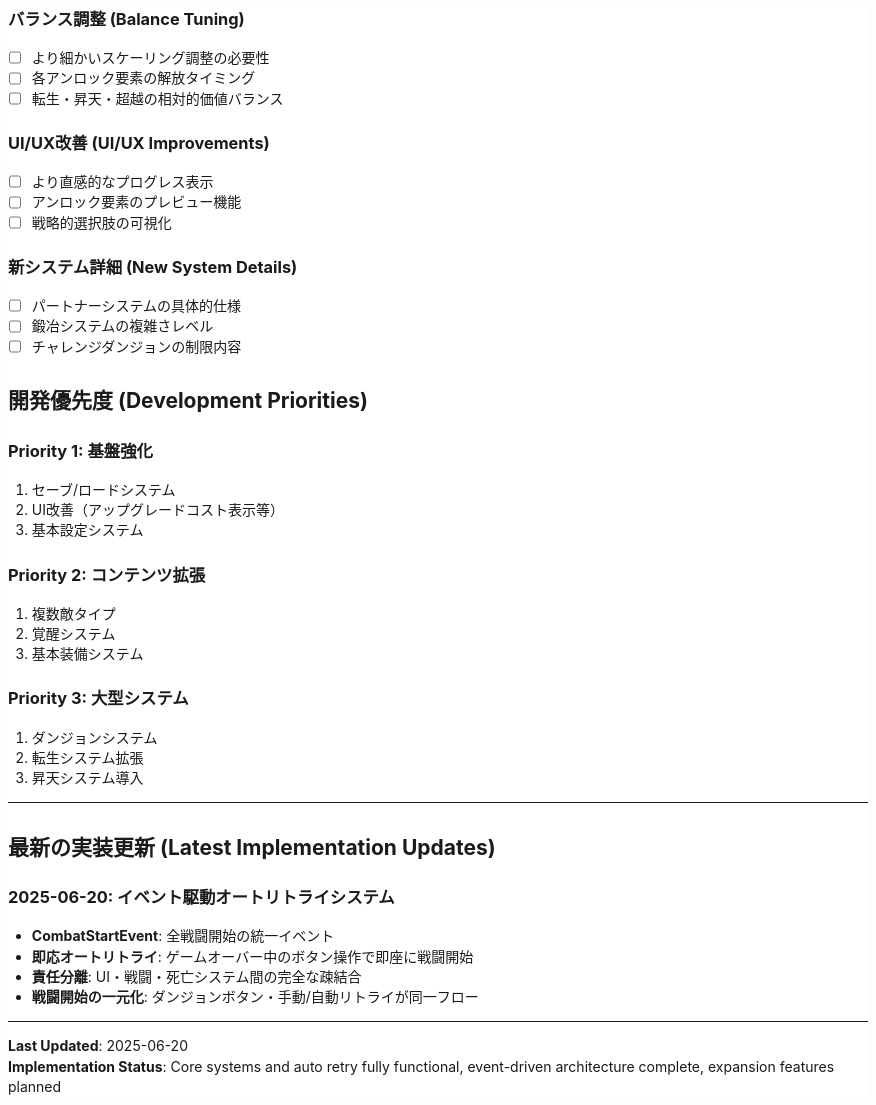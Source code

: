 ### バランス調整 (Balance Tuning)
- [ ] より細かいスケーリング調整の必要性
- [ ] 各アンロック要素の解放タイミング
- [ ] 転生・昇天・超越の相対的価値バランス

### UI/UX改善 (UI/UX Improvements)
- [ ] より直感的なプログレス表示
- [ ] アンロック要素のプレビュー機能
- [ ] 戦略的選択肢の可視化

### 新システム詳細 (New System Details)
- [ ] パートナーシステムの具体的仕様
- [ ] 鍛冶システムの複雑さレベル
- [ ] チャレンジダンジョンの制限内容

## 開発優先度 (Development Priorities)

### Priority 1: 基盤強化
1. セーブ/ロードシステム
2. UI改善（アップグレードコスト表示等）
3. 基本設定システム

### Priority 2: コンテンツ拡張  
1. 複数敵タイプ
2. 覚醒システム
3. 基本装備システム

### Priority 3: 大型システム
1. ダンジョンシステム
2. 転生システム拡張
3. 昇天システム導入

---

## 最新の実装更新 (Latest Implementation Updates)

### 2025-06-20: イベント駆動オートリトライシステム
- **CombatStartEvent**: 全戦闘開始の統一イベント
- **即応オートリトライ**: ゲームオーバー中のボタン操作で即座に戦闘開始
- **責任分離**: UI・戦闘・死亡システム間の完全な疎結合
- **戦闘開始の一元化**: ダンジョンボタン・手動/自動リトライが同一フロー

---

**Last Updated**: 2025-06-20  
**Implementation Status**: Core systems and auto retry fully functional, event-driven architecture complete, expansion features planned